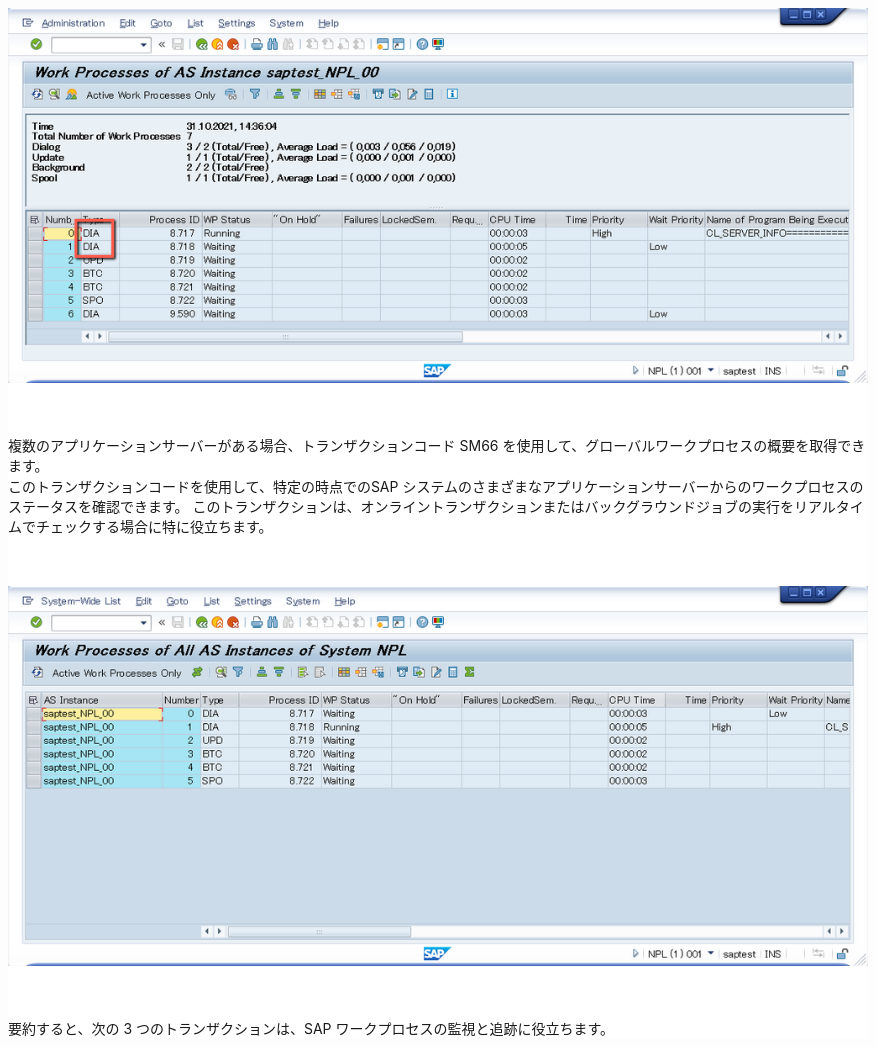 ![sm50](https://github.com/koishi755/SAP/blob/main/AS_ABAP_Processes/sm50.png)

<br>

複数のアプリケーションサーバーがある場合、トランザクションコード SM66 を使用して、グローバルワークプロセスの概要を取得できます。 <br>
このトランザクションコードを使用して、特定の時点でのSAP システムのさまざまなアプリケーションサーバーからのワークプロセスのステータスを確認できます。
このトランザクションは、オンライントランザクションまたはバックグラウンドジョブの実行をリアルタイムでチェックする場合に特に役立ちます。

<br>

![sm66](https://github.com/koishi755/SAP/blob/main/AS_ABAP_Processes/sm66.png)

<br>

要約すると、次の 3 つのトランザクションは、SAP ワークプロセスの監視と追跡に役立ちます。
